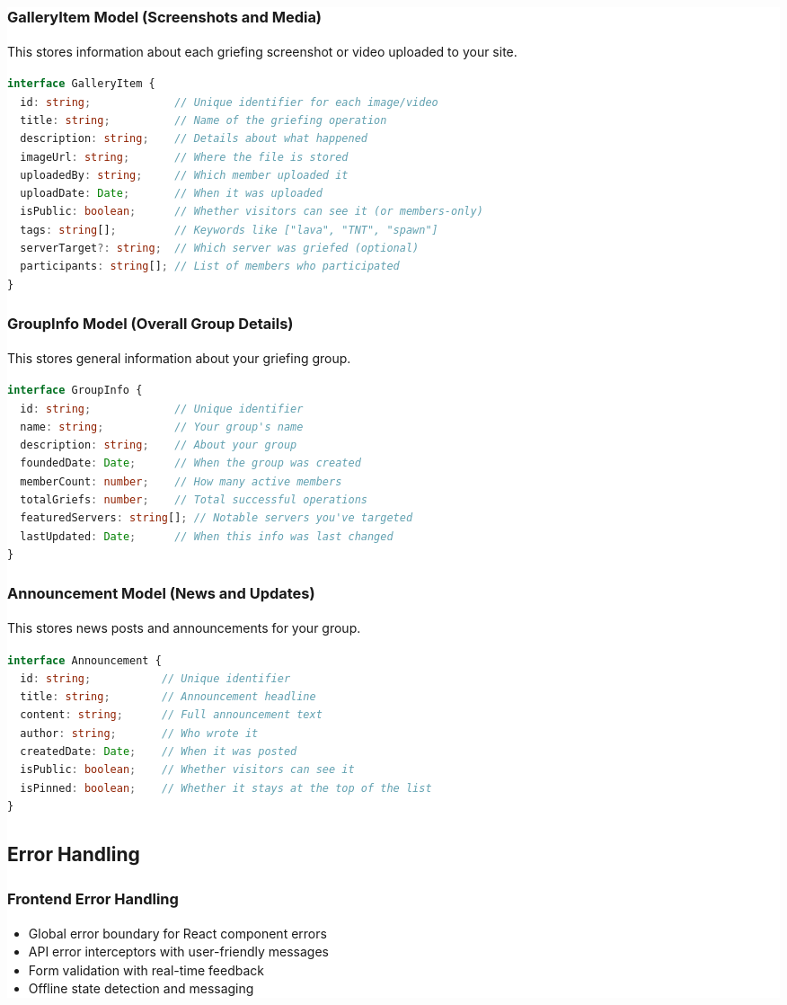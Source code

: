 ### GalleryItem Model (Screenshots and Media)
This stores information about each griefing screenshot or video uploaded to your site.

```typescript
interface GalleryItem {
  id: string;             // Unique identifier for each image/video
  title: string;          // Name of the griefing operation
  description: string;    // Details about what happened
  imageUrl: string;       // Where the file is stored
  uploadedBy: string;     // Which member uploaded it
  uploadDate: Date;       // When it was uploaded
  isPublic: boolean;      // Whether visitors can see it (or members-only)
  tags: string[];         // Keywords like ["lava", "TNT", "spawn"]
  serverTarget?: string;  // Which server was griefed (optional)
  participants: string[]; // List of members who participated
}
```

### GroupInfo Model (Overall Group Details)
This stores general information about your griefing group.

```typescript
interface GroupInfo {
  id: string;             // Unique identifier
  name: string;           // Your group's name
  description: string;    // About your group
  foundedDate: Date;      // When the group was created
  memberCount: number;    // How many active members
  totalGriefs: number;    // Total successful operations
  featuredServers: string[]; // Notable servers you've targeted
  lastUpdated: Date;      // When this info was last changed
}
```

### Announcement Model (News and Updates)
This stores news posts and announcements for your group.

```typescript
interface Announcement {
  id: string;           // Unique identifier
  title: string;        // Announcement headline
  content: string;      // Full announcement text
  author: string;       // Who wrote it
  createdDate: Date;    // When it was posted
  isPublic: boolean;    // Whether visitors can see it
  isPinned: boolean;    // Whether it stays at the top of the list
}
```

## Error Handling

### Frontend Error Handling
- Global error boundary for React component errors
- API error interceptors with user-friendly messages
- Form validation with real-time feedback
- Offline state detection and messaging

